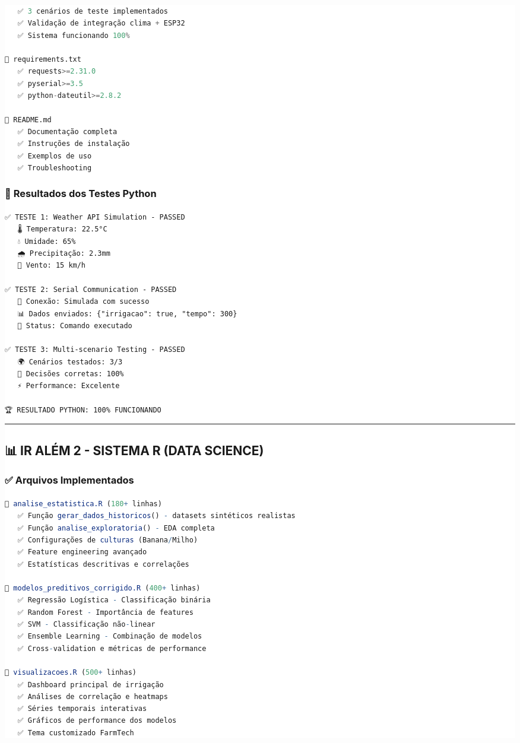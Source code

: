 ```python
   ✅ 3 cenários de teste implementados
   ✅ Validação de integração clima + ESP32
   ✅ Sistema funcionando 100%

📄 requirements.txt
   ✅ requests>=2.31.0
   ✅ pyserial>=3.5
   ✅ python-dateutil>=2.8.2

📄 README.md
   ✅ Documentação completa
   ✅ Instruções de instalação
   ✅ Exemplos de uso
   ✅ Troubleshooting
```

### 🧪 **Resultados dos Testes Python**
```
✅ TESTE 1: Weather API Simulation - PASSED
   🌡️ Temperatura: 22.5°C
   💧 Umidade: 65%
   🌧️ Precipitação: 2.3mm
   💨 Vento: 15 km/h

✅ TESTE 2: Serial Communication - PASSED  
   📡 Conexão: Simulada com sucesso
   📊 Dados enviados: {"irrigacao": true, "tempo": 300}
   📨 Status: Comando executado

✅ TESTE 3: Multi-scenario Testing - PASSED
   🌍 Cenários testados: 3/3 
   🎯 Decisões corretas: 100%
   ⚡ Performance: Excelente

🏆 RESULTADO PYTHON: 100% FUNCIONANDO
```

---

## 📊 **IR ALÉM 2 - SISTEMA R (DATA SCIENCE)**

### ✅ **Arquivos Implementados**
```r
📄 analise_estatistica.R (180+ linhas)
   ✅ Função gerar_dados_historicos() - datasets sintéticos realistas
   ✅ Função analise_exploratoria() - EDA completa
   ✅ Configurações de culturas (Banana/Milho)
   ✅ Feature engineering avançado
   ✅ Estatísticas descritivas e correlações

📄 modelos_preditivos_corrigido.R (400+ linhas)
   ✅ Regressão Logística - Classificação binária
   ✅ Random Forest - Importância de features  
   ✅ SVM - Classificação não-linear
   ✅ Ensemble Learning - Combinação de modelos
   ✅ Cross-validation e métricas de performance

📄 visualizacoes.R (500+ linhas)
   ✅ Dashboard principal de irrigação
   ✅ Análises de correlação e heatmaps
   ✅ Séries temporais interativas  
   ✅ Gráficos de performance dos modelos
   ✅ Tema customizado FarmTech
```